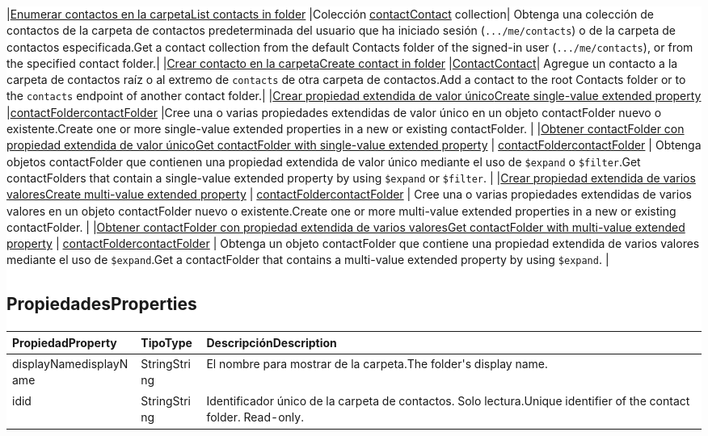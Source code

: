 |[<span data-ttu-id="37d9a-128">Enumerar contactos en la carpeta</span><span class="sxs-lookup"><span data-stu-id="37d9a-128">List contacts in folder</span></span>](../api/contactfolder-list-contacts.md) |<span data-ttu-id="37d9a-129">Colección [contact](contact.md)</span><span class="sxs-lookup"><span data-stu-id="37d9a-129">[Contact](contact.md) collection</span></span>| <span data-ttu-id="37d9a-130">Obtenga una colección de contactos de la carpeta de contactos predeterminada del usuario que ha iniciado sesión (`.../me/contacts`) o de la carpeta de contactos especificada.</span><span class="sxs-lookup"><span data-stu-id="37d9a-130">Get a contact collection from the default Contacts folder of the signed-in user (`.../me/contacts`), or from the specified contact folder.</span></span>|
|[<span data-ttu-id="37d9a-131">Crear contacto en la carpeta</span><span class="sxs-lookup"><span data-stu-id="37d9a-131">Create contact in folder</span></span>](../api/contactfolder-post-contacts.md) |[<span data-ttu-id="37d9a-132">Contact</span><span class="sxs-lookup"><span data-stu-id="37d9a-132">Contact</span></span>](contact.md)| <span data-ttu-id="37d9a-133">Agregue un contacto a la carpeta de contactos raíz o al extremo de `contacts` de otra carpeta de contactos.</span><span class="sxs-lookup"><span data-stu-id="37d9a-133">Add a contact to the root Contacts folder or to the `contacts` endpoint of another contact folder.</span></span>|
|[<span data-ttu-id="37d9a-134">Crear propiedad extendida de valor único</span><span class="sxs-lookup"><span data-stu-id="37d9a-134">Create single-value extended property</span></span>](../api/singlevaluelegacyextendedproperty-post-singlevalueextendedproperties.md) |[<span data-ttu-id="37d9a-135">contactFolder</span><span class="sxs-lookup"><span data-stu-id="37d9a-135">contactFolder</span></span>](contactfolder.md)  |<span data-ttu-id="37d9a-136">Cree una o varias propiedades extendidas de valor único en un objeto contactFolder nuevo o existente.</span><span class="sxs-lookup"><span data-stu-id="37d9a-136">Create one or more single-value extended properties in a new or existing contactFolder.</span></span>   |
|[<span data-ttu-id="37d9a-137">Obtener contactFolder con propiedad extendida de valor único</span><span class="sxs-lookup"><span data-stu-id="37d9a-137">Get contactFolder with single-value extended property</span></span>](../api/singlevaluelegacyextendedproperty-get.md)  | [<span data-ttu-id="37d9a-138">contactFolder</span><span class="sxs-lookup"><span data-stu-id="37d9a-138">contactFolder</span></span>](contactfolder.md) | <span data-ttu-id="37d9a-139">Obtenga objetos contactFolder que contienen una propiedad extendida de valor único mediante el uso de `$expand` o `$filter`.</span><span class="sxs-lookup"><span data-stu-id="37d9a-139">Get contactFolders that contain a single-value extended property by using `$expand` or `$filter`.</span></span> |
|[<span data-ttu-id="37d9a-140">Crear propiedad extendida de varios valores</span><span class="sxs-lookup"><span data-stu-id="37d9a-140">Create multi-value extended property</span></span>](../api/multivaluelegacyextendedproperty-post-multivalueextendedproperties.md) | [<span data-ttu-id="37d9a-141">contactFolder</span><span class="sxs-lookup"><span data-stu-id="37d9a-141">contactFolder</span></span>](contactfolder.md) | <span data-ttu-id="37d9a-142">Cree una o varias propiedades extendidas de varios valores en un objeto contactFolder nuevo o existente.</span><span class="sxs-lookup"><span data-stu-id="37d9a-142">Create one or more multi-value extended properties in a new or existing contactFolder.</span></span>  |
|[<span data-ttu-id="37d9a-143">Obtener contactFolder con propiedad extendida de varios valores</span><span class="sxs-lookup"><span data-stu-id="37d9a-143">Get contactFolder with multi-value extended property</span></span>](../api/multivaluelegacyextendedproperty-get.md)  | [<span data-ttu-id="37d9a-144">contactFolder</span><span class="sxs-lookup"><span data-stu-id="37d9a-144">contactFolder</span></span>](contactfolder.md) | <span data-ttu-id="37d9a-145">Obtenga un objeto contactFolder que contiene una propiedad extendida de varios valores mediante el uso de `$expand`.</span><span class="sxs-lookup"><span data-stu-id="37d9a-145">Get a contactFolder that contains a multi-value extended property by using `$expand`.</span></span> |

## <a name="properties"></a><span data-ttu-id="37d9a-146">Propiedades</span><span class="sxs-lookup"><span data-stu-id="37d9a-146">Properties</span></span>
| <span data-ttu-id="37d9a-147">Propiedad</span><span class="sxs-lookup"><span data-stu-id="37d9a-147">Property</span></span>     | <span data-ttu-id="37d9a-148">Tipo</span><span class="sxs-lookup"><span data-stu-id="37d9a-148">Type</span></span>   |<span data-ttu-id="37d9a-149">Descripción</span><span class="sxs-lookup"><span data-stu-id="37d9a-149">Description</span></span>|
|:---------------|:--------|:----------|
|<span data-ttu-id="37d9a-150">displayName</span><span class="sxs-lookup"><span data-stu-id="37d9a-150">displayName</span></span>|<span data-ttu-id="37d9a-151">String</span><span class="sxs-lookup"><span data-stu-id="37d9a-151">String</span></span>|<span data-ttu-id="37d9a-152">El nombre para mostrar de la carpeta.</span><span class="sxs-lookup"><span data-stu-id="37d9a-152">The folder's display name.</span></span>|
|<span data-ttu-id="37d9a-153">id</span><span class="sxs-lookup"><span data-stu-id="37d9a-153">id</span></span>|<span data-ttu-id="37d9a-154">String</span><span class="sxs-lookup"><span data-stu-id="37d9a-154">String</span></span>|<span data-ttu-id="37d9a-p101">Identificador único de la carpeta de contactos. Solo lectura.</span><span class="sxs-lookup"><span data-stu-id="37d9a-p101">Unique identifier of the contact folder. Read-only.</span></span>|
